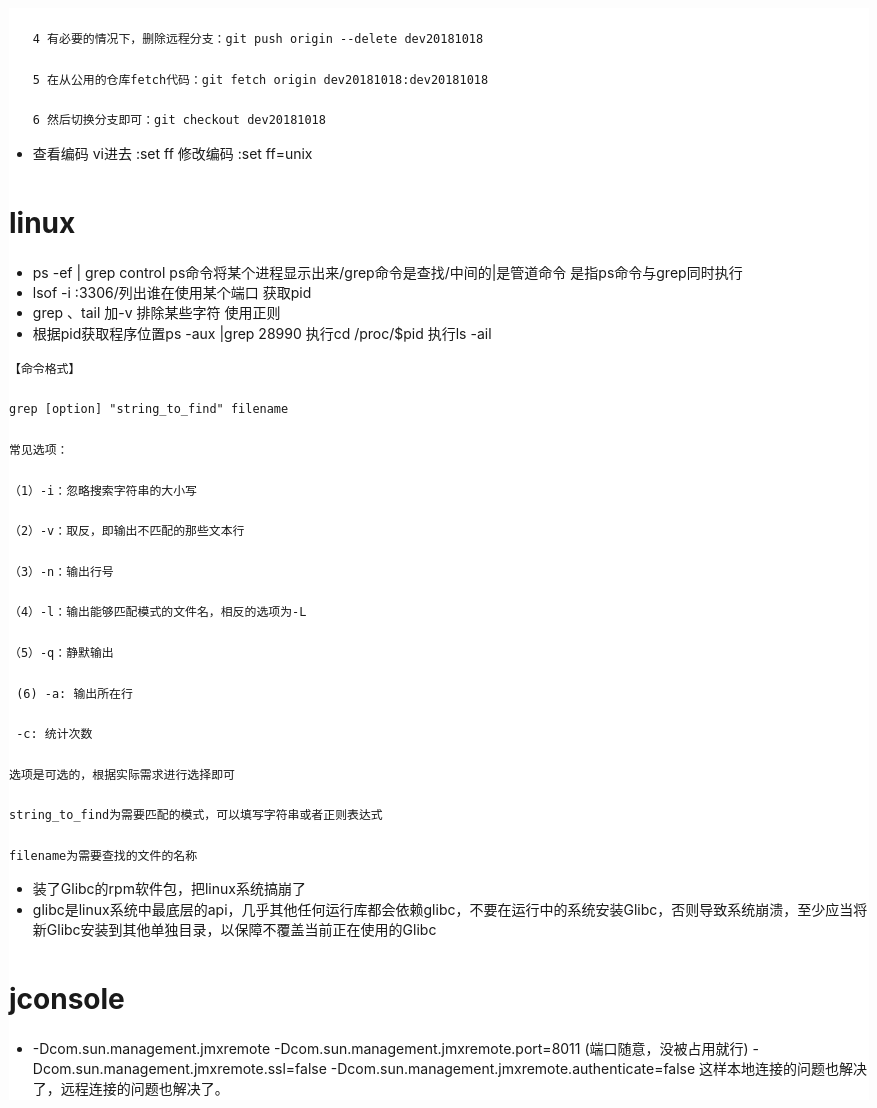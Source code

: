 ```

　　4 有必要的情况下，删除远程分支：git push origin --delete dev20181018

　　5 在从公用的仓库fetch代码：git fetch origin dev20181018:dev20181018

　　6 然后切换分支即可：git checkout dev20181018
```
+ 查看编码 vi进去 :set ff  修改编码  :set ff=unix 

# linux
+ ps -ef | grep control ps命令将某个进程显示出来/grep命令是查找/中间的|是管道命令 是指ps命令与grep同时执行
+ lsof -i :3306/列出谁在使用某个端口 获取pid
+ grep 、tail 加-v 排除某些字符 使用正则
+ 根据pid获取程序位置ps -aux |grep 28990  执行cd /proc/$pid   执行ls -ail 
```
【命令格式】

grep [option] "string_to_find" filename

常见选项：

（1）-i：忽略搜索字符串的大小写

（2）-v：取反，即输出不匹配的那些文本行

（3）-n：输出行号

（4）-l：输出能够匹配模式的文件名，相反的选项为-L

（5）-q：静默输出

 (6) -a: 输出所在行
 
 -c: 统计次数

选项是可选的，根据实际需求进行选择即可

string_to_find为需要匹配的模式，可以填写字符串或者正则表达式

filename为需要查找的文件的名称
```
+ 装了Glibc的rpm软件包，把linux系统搞崩了
+ glibc是linux系统中最底层的api，几乎其他任何运行库都会依赖glibc，不要在运行中的系统安装Glibc，否则导致系统崩溃，至少应当将新Glibc安装到其他单独目录，以保障不覆盖当前正在使用的Glibc
  
# jconsole
+ -Dcom.sun.management.jmxremote
  -Dcom.sun.management.jmxremote.port=8011 (端口随意，没被占用就行)
  -Dcom.sun.management.jmxremote.ssl=false 
  -Dcom.sun.management.jmxremote.authenticate=false
  这样本地连接的问题也解决了，远程连接的问题也解决了。
